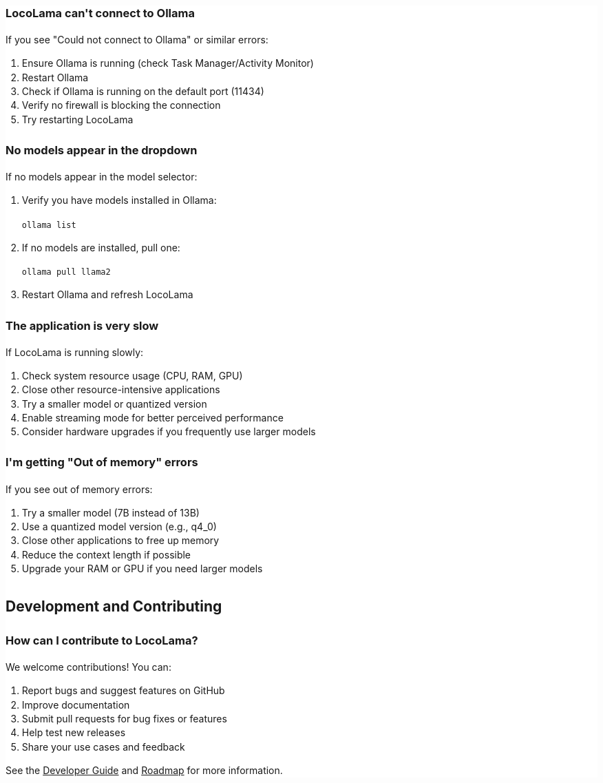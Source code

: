 ### LocoLama can't connect to Ollama

If you see "Could not connect to Ollama" or similar errors:
1. Ensure Ollama is running (check Task Manager/Activity Monitor)
2. Restart Ollama
3. Check if Ollama is running on the default port (11434)
4. Verify no firewall is blocking the connection
5. Try restarting LocoLama

### No models appear in the dropdown

If no models appear in the model selector:
1. Verify you have models installed in Ollama:
   ```bash
   ollama list
   ```
2. If no models are installed, pull one:
   ```bash
   ollama pull llama2
   ```
3. Restart Ollama and refresh LocoLama

### The application is very slow

If LocoLama is running slowly:
1. Check system resource usage (CPU, RAM, GPU)
2. Close other resource-intensive applications
3. Try a smaller model or quantized version
4. Enable streaming mode for better perceived performance
5. Consider hardware upgrades if you frequently use larger models

### I'm getting "Out of memory" errors

If you see out of memory errors:
1. Try a smaller model (7B instead of 13B)
2. Use a quantized model version (e.g., q4_0)
3. Close other applications to free up memory
4. Reduce the context length if possible
5. Upgrade your RAM or GPU if you need larger models

## Development and Contributing

### How can I contribute to LocoLama?

We welcome contributions! You can:
1. Report bugs and suggest features on GitHub
2. Improve documentation
3. Submit pull requests for bug fixes or features
4. Help test new releases
5. Share your use cases and feedback

See the [Developer Guide](./developer-guide.md) and [Roadmap](./roadmap.md) for more information.
